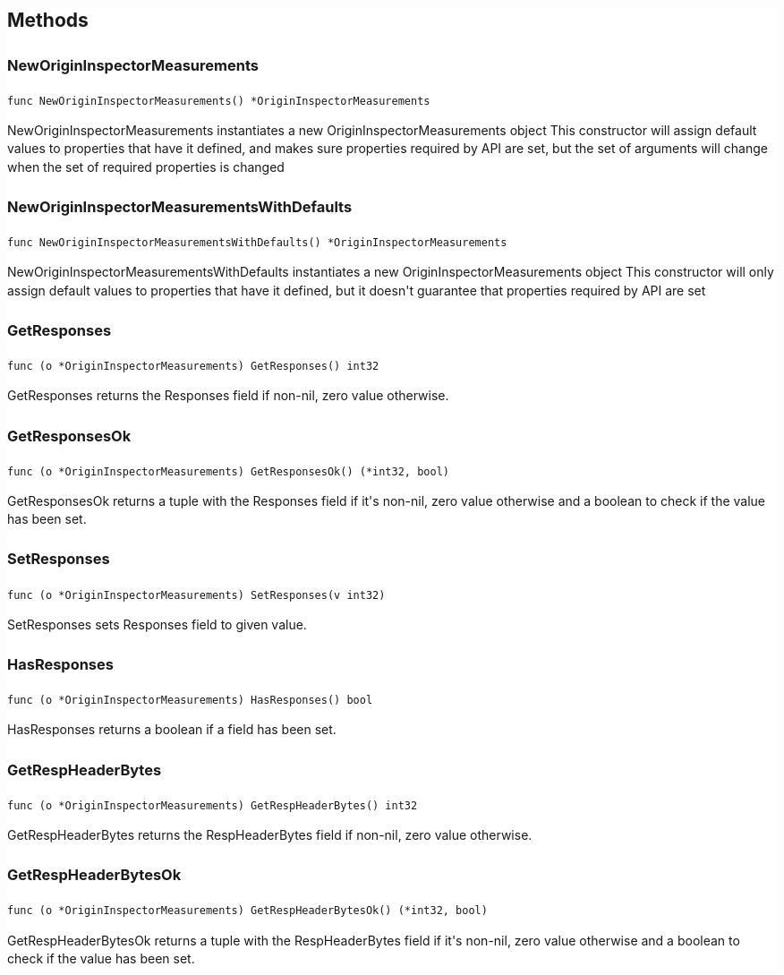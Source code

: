 ## Methods

### NewOriginInspectorMeasurements

`func NewOriginInspectorMeasurements() *OriginInspectorMeasurements`

NewOriginInspectorMeasurements instantiates a new OriginInspectorMeasurements object
This constructor will assign default values to properties that have it defined,
and makes sure properties required by API are set, but the set of arguments
will change when the set of required properties is changed

### NewOriginInspectorMeasurementsWithDefaults

`func NewOriginInspectorMeasurementsWithDefaults() *OriginInspectorMeasurements`

NewOriginInspectorMeasurementsWithDefaults instantiates a new OriginInspectorMeasurements object
This constructor will only assign default values to properties that have it defined,
but it doesn't guarantee that properties required by API are set

### GetResponses

`func (o *OriginInspectorMeasurements) GetResponses() int32`

GetResponses returns the Responses field if non-nil, zero value otherwise.

### GetResponsesOk

`func (o *OriginInspectorMeasurements) GetResponsesOk() (*int32, bool)`

GetResponsesOk returns a tuple with the Responses field if it's non-nil, zero value otherwise
and a boolean to check if the value has been set.

### SetResponses

`func (o *OriginInspectorMeasurements) SetResponses(v int32)`

SetResponses sets Responses field to given value.

### HasResponses

`func (o *OriginInspectorMeasurements) HasResponses() bool`

HasResponses returns a boolean if a field has been set.

### GetRespHeaderBytes

`func (o *OriginInspectorMeasurements) GetRespHeaderBytes() int32`

GetRespHeaderBytes returns the RespHeaderBytes field if non-nil, zero value otherwise.

### GetRespHeaderBytesOk

`func (o *OriginInspectorMeasurements) GetRespHeaderBytesOk() (*int32, bool)`

GetRespHeaderBytesOk returns a tuple with the RespHeaderBytes field if it's non-nil, zero value otherwise
and a boolean to check if the value has been set.
